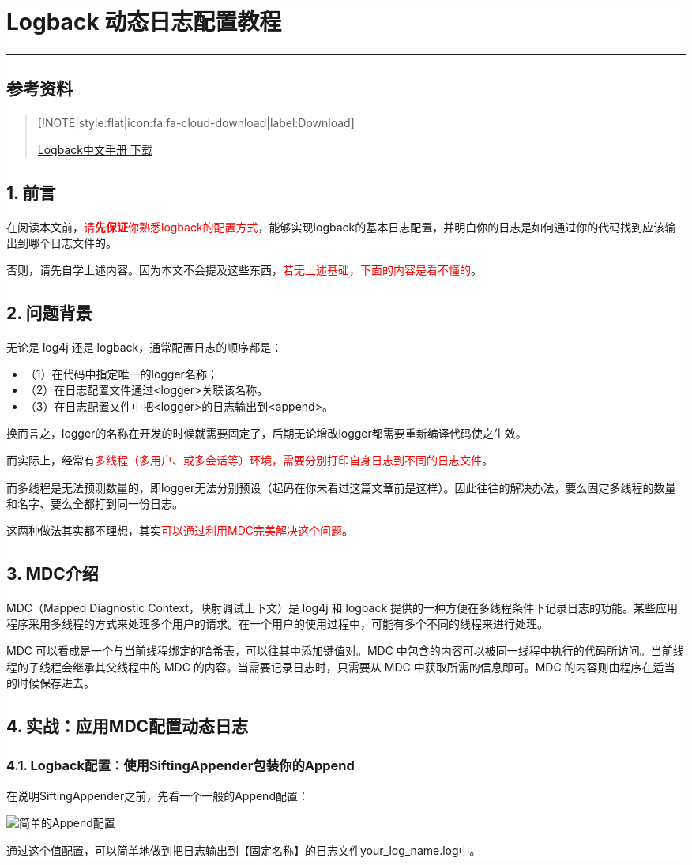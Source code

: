# Logback 动态日志配置教程

------

## 参考资料

> [!NOTE|style:flat|icon:fa fa-cloud-download|label:Download]
> 
> [Logback中文手册 下载](https://download.csdn.net/download/lyy289065406/10521488)



## 1. 前言

在阅读本文前，<font color="red">请**先保证**你熟悉logback的配置方式</font>，能够实现logback的基本日志配置，并明白你的日志是如何通过你的代码找到应该输出到哪个日志文件的。

否则，请先自学上述内容。因为本文不会提及这些东西，<font color="red">若无上述基础，下面的内容是看不懂的</font>。

## 2. 问题背景

无论是 log4j 还是 logback，通常配置日志的顺序都是：

- （1）在代码中指定唯一的logger名称；
- （2）在日志配置文件通过&lt;logger&gt;关联该名称。
- （3）在日志配置文件中把&lt;logger&gt;的日志输出到&lt;append&gt;。

换而言之，logger的名称在开发的时候就需要固定了，后期无论增改logger都需要重新编译代码使之生效。

而实际上，经常有<font color="red">多线程（多用户、或多会话等）环境，需要分别打印自身日志到不同的日志文件</font>。

而多线程是无法预测数量的，即logger无法分别预设（起码在你未看过这篇文章前是这样）。因此往往的解决办法，要么固定多线程的数量和名字、要么全都打到同一份日志。

这两种做法其实都不理想，其实<font color="red">可以通过利用MDC完美解决这个问题</font>。

## 3. MDC介绍

MDC（Mapped Diagnostic Context，映射调试上下文）是 log4j 和 logback 提供的一种方便在多线程条件下记录日志的功能。某些应用程序采用多线程的方式来处理多个用户的请求。在一个用户的使用过程中，可能有多个不同的线程来进行处理。

MDC 可以看成是一个与当前线程绑定的哈希表，可以往其中添加键值对。MDC 中包含的内容可以被同一线程中执行的代码所访问。当前线程的子线程会继承其父线程中的 MDC 的内容。当需要记录日志时，只需要从 MDC 中获取所需的信息即可。MDC 的内容则由程序在适当的时候保存进去。

## 4. 实战：应用MDC配置动态日志

### 4.1. Logback配置：使用SiftingAppender包装你的Append

在说明SiftingAppender之前，先看一个一般的Append配置：

![简单的Append配置](/res/img/article/20180705/01.png)

通过这个值配置，可以简单地做到把日志输出到【固定名称】的日志文件your_log_name.log中。
